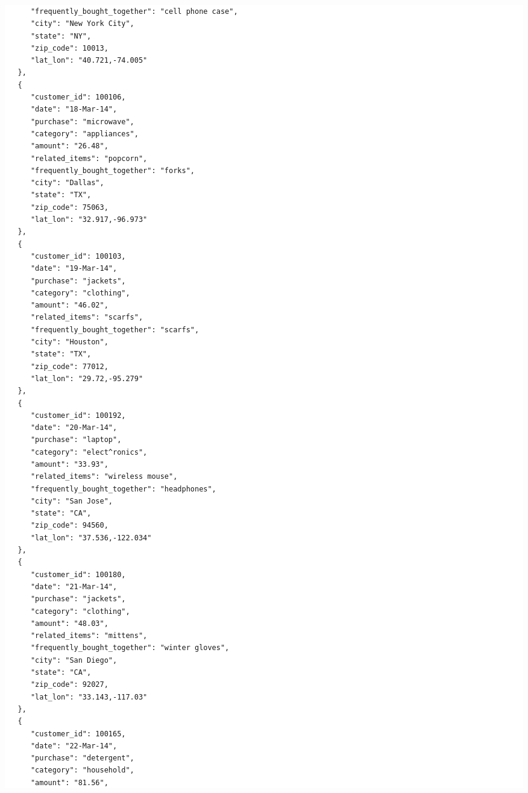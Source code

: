           "frequently_bought_together": "cell phone case",
          "city": "New York City",
          "state": "NY",
          "zip_code": 10013,
          "lat_lon": "40.721,-74.005"
       },
       {
          "customer_id": 100106,
          "date": "18-Mar-14",
          "purchase": "microwave",
          "category": "appliances",
          "amount": "26.48",
          "related_items": "popcorn",
          "frequently_bought_together": "forks",
          "city": "Dallas",
          "state": "TX",
          "zip_code": 75063,
          "lat_lon": "32.917,-96.973"
       },
       {
          "customer_id": 100103,
          "date": "19-Mar-14",
          "purchase": "jackets",
          "category": "clothing",
          "amount": "46.02",
          "related_items": "scarfs",
          "frequently_bought_together": "scarfs",
          "city": "Houston",
          "state": "TX",
          "zip_code": 77012,
          "lat_lon": "29.72,-95.279"
       },
       {
          "customer_id": 100192,
          "date": "20-Mar-14",
          "purchase": "laptop",
          "category": "elect^ronics",
          "amount": "33.93",
          "related_items": "wireless mouse",
          "frequently_bought_together": "headphones",
          "city": "San Jose",
          "state": "CA",
          "zip_code": 94560,
          "lat_lon": "37.536,-122.034"
       },
       {
          "customer_id": 100180,
          "date": "21-Mar-14",
          "purchase": "jackets",
          "category": "clothing",
          "amount": "48.03",
          "related_items": "mittens",
          "frequently_bought_together": "winter gloves",
          "city": "San Diego",
          "state": "CA",
          "zip_code": 92027,
          "lat_lon": "33.143,-117.03"
       },
       {
          "customer_id": 100165,
          "date": "22-Mar-14",
          "purchase": "detergent",
          "category": "household",
          "amount": "81.56",